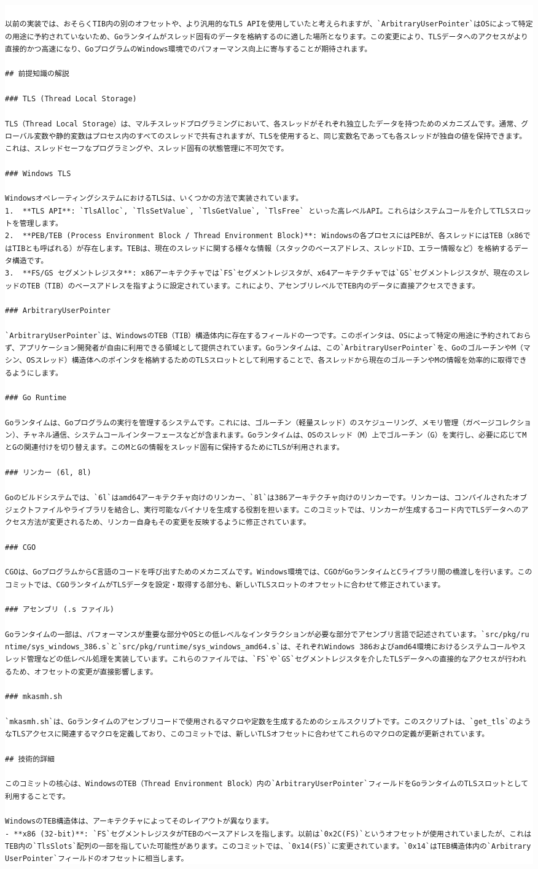 ```

以前の実装では、おそらくTIB内の別のオフセットや、より汎用的なTLS APIを使用していたと考えられますが、`ArbitraryUserPointer`はOSによって特定の用途に予約されていないため、Goランタイムがスレッド固有のデータを格納するのに適した場所となります。この変更により、TLSデータへのアクセスがより直接的かつ高速になり、GoプログラムのWindows環境でのパフォーマンス向上に寄与することが期待されます。

## 前提知識の解説

### TLS (Thread Local Storage)

TLS（Thread Local Storage）は、マルチスレッドプログラミングにおいて、各スレッドがそれぞれ独立したデータを持つためのメカニズムです。通常、グローバル変数や静的変数はプロセス内のすべてのスレッドで共有されますが、TLSを使用すると、同じ変数名であっても各スレッドが独自の値を保持できます。これは、スレッドセーフなプログラミングや、スレッド固有の状態管理に不可欠です。

### Windows TLS

WindowsオペレーティングシステムにおけるTLSは、いくつかの方法で実装されています。
1.  **TLS API**: `TlsAlloc`, `TlsSetValue`, `TlsGetValue`, `TlsFree` といった高レベルAPI。これらはシステムコールを介してTLSスロットを管理します。
2.  **PEB/TEB (Process Environment Block / Thread Environment Block)**: Windowsの各プロセスにはPEBが、各スレッドにはTEB（x86ではTIBとも呼ばれる）が存在します。TEBは、現在のスレッドに関する様々な情報（スタックのベースアドレス、スレッドID、エラー情報など）を格納するデータ構造です。
3.  **FS/GS セグメントレジスタ**: x86アーキテクチャでは`FS`セグメントレジスタが、x64アーキテクチャでは`GS`セグメントレジスタが、現在のスレッドのTEB（TIB）のベースアドレスを指すように設定されています。これにより、アセンブリレベルでTEB内のデータに直接アクセスできます。

### ArbitraryUserPointer

`ArbitraryUserPointer`は、WindowsのTEB（TIB）構造体内に存在するフィールドの一つです。このポインタは、OSによって特定の用途に予約されておらず、アプリケーション開発者が自由に利用できる領域として提供されています。Goランタイムは、この`ArbitraryUserPointer`を、GoのゴルーチンやM（マシン、OSスレッド）構造体へのポインタを格納するためのTLSスロットとして利用することで、各スレッドから現在のゴルーチンやMの情報を効率的に取得できるようにします。

### Go Runtime

Goランタイムは、Goプログラムの実行を管理するシステムです。これには、ゴルーチン（軽量スレッド）のスケジューリング、メモリ管理（ガベージコレクション）、チャネル通信、システムコールインターフェースなどが含まれます。Goランタイムは、OSのスレッド（M）上でゴルーチン（G）を実行し、必要に応じてMとGの関連付けを切り替えます。このMとGの情報をスレッド固有に保持するためにTLSが利用されます。

### リンカー (6l, 8l)

Goのビルドシステムでは、`6l`はamd64アーキテクチャ向けのリンカー、`8l`は386アーキテクチャ向けのリンカーです。リンカーは、コンパイルされたオブジェクトファイルやライブラリを結合し、実行可能なバイナリを生成する役割を担います。このコミットでは、リンカーが生成するコード内でTLSデータへのアクセス方法が変更されるため、リンカー自身もその変更を反映するように修正されています。

### CGO

CGOは、GoプログラムからC言語のコードを呼び出すためのメカニズムです。Windows環境では、CGOがGoランタイムとCライブラリ間の橋渡しを行います。このコミットでは、CGOランタイムがTLSデータを設定・取得する部分も、新しいTLSスロットのオフセットに合わせて修正されています。

### アセンブリ (.s ファイル)

Goランタイムの一部は、パフォーマンスが重要な部分やOSとの低レベルなインタラクションが必要な部分でアセンブリ言語で記述されています。`src/pkg/runtime/sys_windows_386.s`と`src/pkg/runtime/sys_windows_amd64.s`は、それぞれWindows 386およびamd64環境におけるシステムコールやスレッド管理などの低レベル処理を実装しています。これらのファイルでは、`FS`や`GS`セグメントレジスタを介したTLSデータへの直接的なアクセスが行われるため、オフセットの変更が直接影響します。

### mkasmh.sh

`mkasmh.sh`は、Goランタイムのアセンブリコードで使用されるマクロや定数を生成するためのシェルスクリプトです。このスクリプトは、`get_tls`のようなTLSアクセスに関連するマクロを定義しており、このコミットでは、新しいTLSオフセットに合わせてこれらのマクロの定義が更新されています。

## 技術的詳細

このコミットの核心は、WindowsのTEB（Thread Environment Block）内の`ArbitraryUserPointer`フィールドをGoランタイムのTLSスロットとして利用することです。

WindowsのTEB構造体は、アーキテクチャによってそのレイアウトが異なります。
- **x86 (32-bit)**: `FS`セグメントレジスタがTEBのベースアドレスを指します。以前は`0x2C(FS)`というオフセットが使用されていましたが、これはTEB内の`TlsSlots`配列の一部を指していた可能性があります。このコミットでは、`0x14(FS)`に変更されています。`0x14`はTEB構造体内の`ArbitraryUserPointer`フィールドのオフセットに相当します。
```